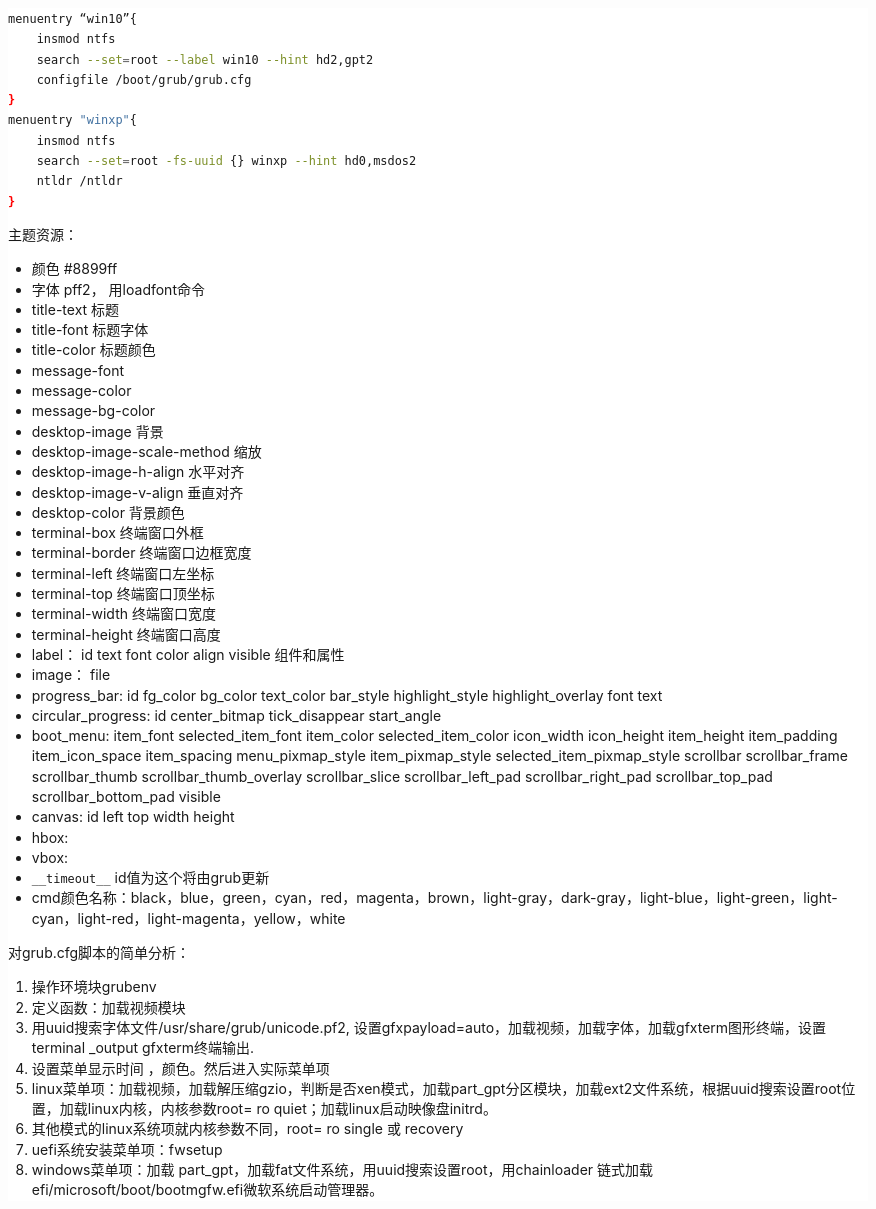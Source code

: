 ```bash
menuentry “win10”{
    insmod ntfs
    search --set=root --label win10 --hint hd2,gpt2
    configfile /boot/grub/grub.cfg
}
menuentry "winxp"{
    insmod ntfs
    search --set=root -fs-uuid {} winxp --hint hd0,msdos2
    ntldr /ntldr
}
```

主题资源：

- 颜色 #8899ff
- 字体 pff2， 用loadfont命令
- title-text 标题
- title-font 标题字体
- title-color 标题颜色
- message-font 
- message-color
- message-bg-color
- desktop-image 背景
- desktop-image-scale-method 缩放
- desktop-image-h-align 水平对齐
- desktop-image-v-align 垂直对齐
- desktop-color 背景颜色
- terminal-box 终端窗口外框
- terminal-border 终端窗口边框宽度
- terminal-left 终端窗口左坐标
- terminal-top 终端窗口顶坐标
- terminal-width 终端窗口宽度
- terminal-height 终端窗口高度
- label： id text font color align visible 组件和属性
- image： file
- progress_bar: id fg_color bg_color text_color bar_style highlight_style highlight_overlay font text
- circular_progress: id center_bitmap tick_disappear start_angle
- boot_menu: item_font selected_item_font item_color selected_item_color icon_width icon_height item_height item_padding item_icon_space item_spacing menu_pixmap_style item_pixmap_style selected_item_pixmap_style scrollbar scrollbar_frame scrollbar_thumb scrollbar_thumb_overlay scrollbar_slice scrollbar_left_pad scrollbar_right_pad scrollbar_top_pad scrollbar_bottom_pad visible
- canvas: id left top width height
- hbox:
- vbox:
- `__timeout__` id值为这个将由grub更新
- cmd颜色名称：black，blue，green，cyan，red，magenta，brown，light-gray，dark-gray，light-blue，light-green，light-cyan，light-red，light-magenta，yellow，white

对grub.cfg脚本的简单分析：

1. 操作环境块grubenv
2. 定义函数：加载视频模块
3. 用uuid搜索字体文件/usr/share/grub/unicode.pf2, 设置gfxpayload=auto，加载视频，加载字体，加载gfxterm图形终端，设置terminal
   _output gfxterm终端输出.
4. 设置菜单显示时间 ，颜色。然后进入实际菜单项
5. linux菜单项：加载视频，加载解压缩gzio，判断是否xen模式，加载part_gpt分区模块，加载ext2文件系统，根据uuid搜索设置root位置，加载linux内核，内核参数root= ro quiet；加载linux启动映像盘initrd。
6. 其他模式的linux系统项就内核参数不同，root= ro single 或 recovery
7. uefi系统安装菜单项：fwsetup
8. windows菜单项：加载 part_gpt，加载fat文件系统，用uuid搜索设置root，用chainloader 链式加载 efi/microsoft/boot/bootmgfw.efi微软系统启动管理器。
